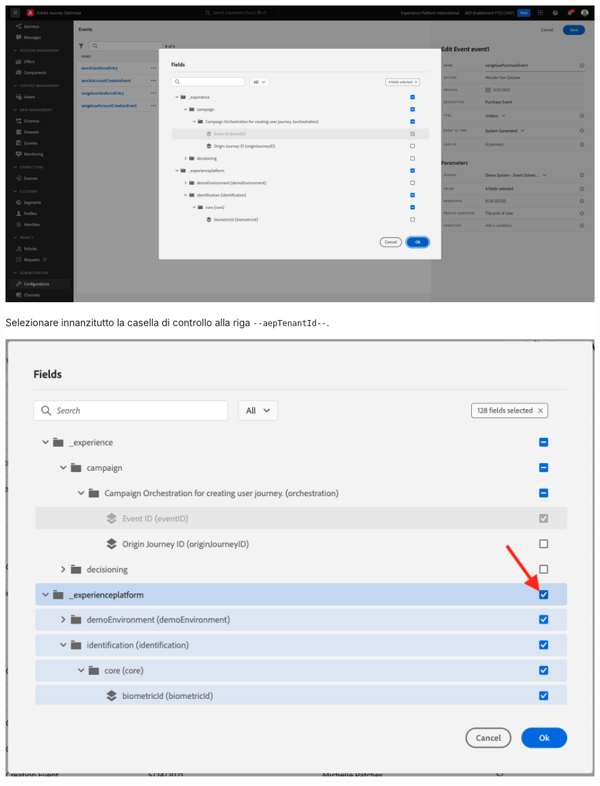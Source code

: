![Journey Optimizer](./images/oc37.png)

Selezionare innanzitutto la casella di controllo alla riga `--aepTenantId--`.

![Journey Optimizer](./images/oc38.png)
